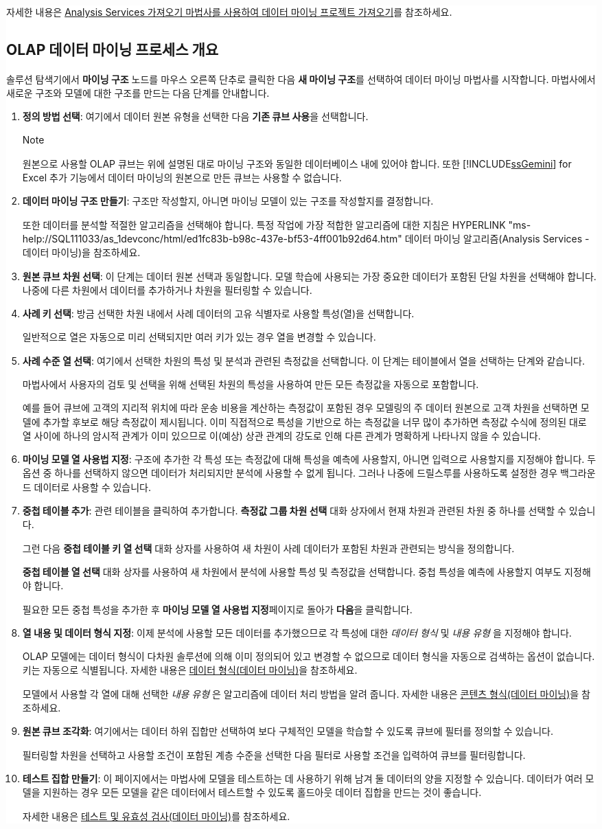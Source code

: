  자세한 내용은 [Analysis Services 가져오기 마법사를 사용하여 데이터 마이닝 프로젝트 가져오기](../../analysis-services/data-mining/import-a-data-mining-project-using-the-analysis-services-import-wizard.md)를 참조하세요.  
  
##  <a name="bkmk_Overview"></a> OLAP 데이터 마이닝 프로세스 개요  
 솔루션 탐색기에서 **마이닝 구조** 노드를 마우스 오른쪽 단추로 클릭한 다음  **새 마이닝 구조**를 선택하여 데이터 마이닝 마법사를 시작합니다. 마법사에서 새로운 구조와 모델에 대한 구조를 만드는 다음 단계를 안내합니다.  
  
1.  **정의 방법 선택**: 여기에서 데이터 원본 유형을 선택한 다음 **기존 큐브 사용**을 선택합니다.  
  
    > [!NOTE]  
    >  원본으로 사용할 OLAP 큐브는 위에 설명된 대로 마이닝 구조와 동일한 데이터베이스 내에 있어야 합니다. 또한 [!INCLUDE[ssGemini](../../includes/ssgemini-md.md)] for Excel 추가 기능에서 데이터 마이닝의 원본으로 만든 큐브는 사용할 수 없습니다.  
  
2.  **데이터 마이닝 구조 만들기**: 구조만 작성할지, 아니면 마이닝 모델이 있는 구조를 작성할지를 결정합니다.  
  
     또한 데이터를 분석할 적절한 알고리즘을 선택해야 합니다. 특정 작업에 가장 적합한 알고리즘에 대한 지침은 HYPERLINK "ms-help://SQL111033/as_1devconc/html/ed1fc83b-b98c-437e-bf53-4ff001b92d64.htm" 데이터 마이닝 알고리즘(Analysis Services - 데이터 마이닝)을 참조하세요.  
  
3.  **원본 큐브 차원 선택**: 이 단계는 데이터 원본 선택과 동일합니다. 모델 학습에 사용되는 가장 중요한 데이터가 포함된 단일 차원을 선택해야 합니다. 나중에 다른 차원에서 데이터를 추가하거나 차원을 필터링할 수 있습니다.  
  
4.  **사례 키 선택**: 방금 선택한 차원 내에서 사례 데이터의 고유 식별자로 사용할 특성(열)을 선택합니다.  
  
     일반적으로 열은 자동으로 미리 선택되지만 여러 키가 있는 경우 열을 변경할 수 있습니다.  
  
5.  **사례 수준 열 선택**: 여기에서 선택한 차원의 특성 및 분석과 관련된 측정값을 선택합니다. 이 단계는 테이블에서 열을 선택하는 단계와 같습니다.  
  
     마법사에서 사용자의 검토 및 선택을 위해 선택된 차원의 특성을 사용하여 만든 모든 측정값을 자동으로 포함합니다.  
  
     예를 들어 큐브에 고객의 지리적 위치에 따라 운송 비용을 계산하는 측정값이 포함된 경우 모델링의 주 데이터 원본으로 고객 차원을 선택하면 모델에 추가할 후보로 해당 측정값이 제시됩니다. 이미 직접적으로 특성을 기반으로 하는 측정값을 너무 많이 추가하면 측정값 수식에 정의된 대로 열 사이에 하나의 암시적 관계가 이미 있으므로 이(예상) 상관 관계의 강도로 인해 다른 관계가 명확하게 나타나지 않을 수 있습니다.  
  
6.  **마이닝 모델 열 사용법 지정**: 구조에 추가한 각 특성 또는 측정값에 대해 특성을 예측에 사용할지, 아니면 입력으로 사용할지를 지정해야 합니다. 두 옵션 중 하나를 선택하지 않으면 데이터가 처리되지만 분석에 사용할 수 없게 됩니다. 그러나 나중에 드릴스루를 사용하도록 설정한 경우 백그라운드 데이터로 사용할 수 있습니다.  
  
7.  **중첩 테이블 추가**: 관련 테이블을 클릭하여 추가합니다. **측정값 그룹 차원 선택** 대화 상자에서 현재 차원과 관련된 차원 중 하나를 선택할 수 있습니다.  
  
     그런 다음 **중첩 테이블 키 열 선택** 대화 상자를 사용하여 새 차원이 사례 데이터가 포함된 차원과 관련되는 방식을 정의합니다.  
  
     **중첩 테이블 열 선택** 대화 상자를 사용하여 새 차원에서 분석에 사용할 특성 및 측정값을 선택합니다. 중첩 특성을 예측에 사용할지 여부도 지정해야 합니다.  
  
     필요한 모든 중첩 특성을 추가한 후 **마이닝 모델 열 사용법 지정**페이지로 돌아가 **다음**을 클릭합니다.  
  
8.  **열 내용 및 데이터 형식 지정**: 이제 분석에 사용할 모든 데이터를 추가했으므로 각 특성에 대한 *데이터 형식* 및 *내용 유형* 을 지정해야 합니다.  
  
     OLAP 모델에는 데이터 형식이 다차원 솔루션에 의해 이미 정의되어 있고 변경할 수 없으므로 데이터 형식을 자동으로 검색하는 옵션이 없습니다. 키는 자동으로 식별됩니다. 자세한 내용은 [데이터 형식&#40;데이터 마이닝&#41;](../../analysis-services/data-mining/data-types-data-mining.md)을 참조하세요.  
  
     모델에서 사용할 각 열에 대해 선택한 *내용 유형* 은 알고리즘에 데이터 처리 방법을 알려 줍니다. 자세한 내용은 [콘텐츠 형식&#40;데이터 마이닝&#41;](../../analysis-services/data-mining/content-types-data-mining.md)을 참조하세요.  
  
9. **원본 큐브 조각화**: 여기에서는 데이터 하위 집합만 선택하여 보다 구체적인 모델을 학습할 수 있도록 큐브에 필터를 정의할 수 있습니다.  
  
     필터링할 차원을 선택하고 사용할 조건이 포함된 계층 수준을 선택한 다음 필터로 사용할 조건을 입력하여 큐브를 필터링합니다.  
  
10. **테스트 집합 만들기**: 이 페이지에서는 마법사에 모델을 테스트하는 데 사용하기 위해 남겨 둘 데이터의 양을 지정할 수 있습니다. 데이터가 여러 모델을 지원하는 경우 모든 모델을 같은 데이터에서 테스트할 수 있도록 홀드아웃 데이터 집합을 만드는 것이 좋습니다.  
  
     자세한 내용은 [테스트 및 유효성 검사&#40;데이터 마이닝&#41;](../../analysis-services/data-mining/testing-and-validation-data-mining.md)를 참조하세요.  
  